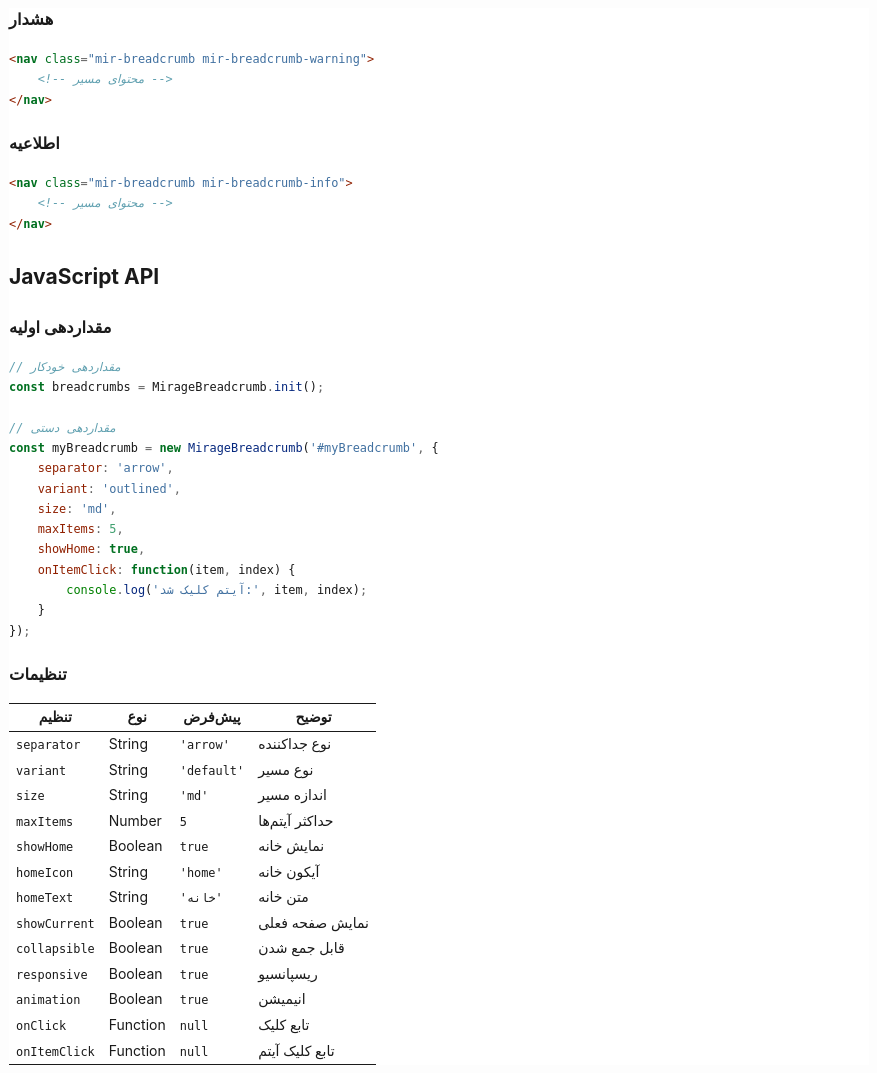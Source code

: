 ### هشدار
```html
<nav class="mir-breadcrumb mir-breadcrumb-warning">
    <!-- محتوای مسیر -->
</nav>
```

### اطلاعیه
```html
<nav class="mir-breadcrumb mir-breadcrumb-info">
    <!-- محتوای مسیر -->
</nav>
```

## JavaScript API

### مقداردهی اولیه

```javascript
// مقداردهی خودکار
const breadcrumbs = MirageBreadcrumb.init();

// مقداردهی دستی
const myBreadcrumb = new MirageBreadcrumb('#myBreadcrumb', {
    separator: 'arrow',
    variant: 'outlined',
    size: 'md',
    maxItems: 5,
    showHome: true,
    onItemClick: function(item, index) {
        console.log('آیتم کلیک شد:', item, index);
    }
});
```

### تنظیمات

| تنظیم | نوع | پیش‌فرض | توضیح |
|-------|-----|---------|--------|
| `separator` | String | `'arrow'` | نوع جداکننده |
| `variant` | String | `'default'` | نوع مسیر |
| `size` | String | `'md'` | اندازه مسیر |
| `maxItems` | Number | `5` | حداکثر آیتم‌ها |
| `showHome` | Boolean | `true` | نمایش خانه |
| `homeIcon` | String | `'home'` | آیکون خانه |
| `homeText` | String | `'خانه'` | متن خانه |
| `showCurrent` | Boolean | `true` | نمایش صفحه فعلی |
| `collapsible` | Boolean | `true` | قابل جمع شدن |
| `responsive` | Boolean | `true` | ریسپانسیو |
| `animation` | Boolean | `true` | انیمیشن |
| `onClick` | Function | `null` | تابع کلیک |
| `onItemClick` | Function | `null` | تابع کلیک آیتم |
